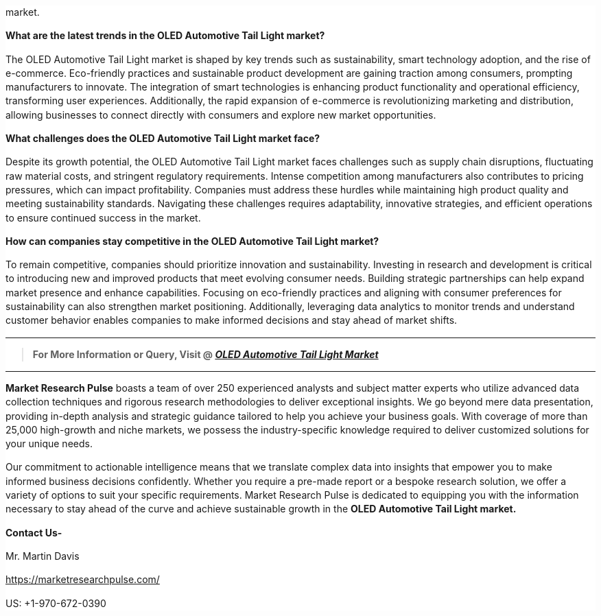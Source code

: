 market.</p><p><strong>What are the latest trends in the OLED Automotive Tail Light market?</strong></p><p>The OLED Automotive Tail Light market is shaped by key trends such as sustainability, smart technology adoption, and the rise of e-commerce. Eco-friendly practices and sustainable product development are gaining traction among consumers, prompting manufacturers to innovate. The integration of smart technologies is enhancing product functionality and operational efficiency, transforming user experiences. Additionally, the rapid expansion of e-commerce is revolutionizing marketing and distribution, allowing businesses to connect directly with consumers and explore new market opportunities.</p><p><strong>What challenges does the OLED Automotive Tail Light market face?</strong></p><p>Despite its growth potential, the OLED Automotive Tail Light market faces challenges such as supply chain disruptions, fluctuating raw material costs, and stringent regulatory requirements. Intense competition among manufacturers also contributes to pricing pressures, which can impact profitability. Companies must address these hurdles while maintaining high product quality and meeting sustainability standards. Navigating these challenges requires adaptability, innovative strategies, and efficient operations to ensure continued success in the market.</p><p><strong>How can companies stay competitive in the OLED Automotive Tail Light market?</strong></p><p>To remain competitive, companies should prioritize innovation and sustainability. Investing in research and development is critical to introducing new and improved products that meet evolving consumer needs. Building strategic partnerships can help expand market presence and enhance capabilities. Focusing on eco-friendly practices and aligning with consumer preferences for sustainability can also strengthen market positioning. Additionally, leveraging data analytics to monitor trends and understand customer behavior enables companies to make informed decisions and stay ahead of market shifts.</p><hr /><blockquote><p><strong>For More Information or Query, Visit @&nbsp;<em><a href="https://marketresearchpulse.com/report/21233/oled-automotive-tail-light-market?utm_source=Linkedin&utm_medium=0110">OLED Automotive Tail Light Market</a></em></strong></p></blockquote><hr /><p><strong>Market Research Pulse</strong> boasts a team of over 250 experienced analysts and subject matter experts who utilize advanced data collection techniques and rigorous research methodologies to deliver exceptional insights. We go beyond mere data presentation, providing in-depth analysis and strategic guidance tailored to help you achieve your business goals. With coverage of more than 25,000 high-growth and niche markets, we possess the industry-specific knowledge required to deliver customized solutions for your unique needs.</p><p>Our commitment to actionable intelligence means that we translate complex data into insights that empower you to make informed business decisions confidently. Whether you require a pre-made report or a bespoke research solution, we offer a variety of options to suit your specific requirements. Market Research Pulse is dedicated to equipping you with the information necessary to stay ahead of the curve and achieve sustainable growth in the <strong>OLED Automotive Tail Light market.</strong></p><p><strong>Contact Us-</strong></p><p>Mr. Martin Davis</p><p>https://marketresearchpulse.com/</p><p>US: +1-970-672-0390</p>